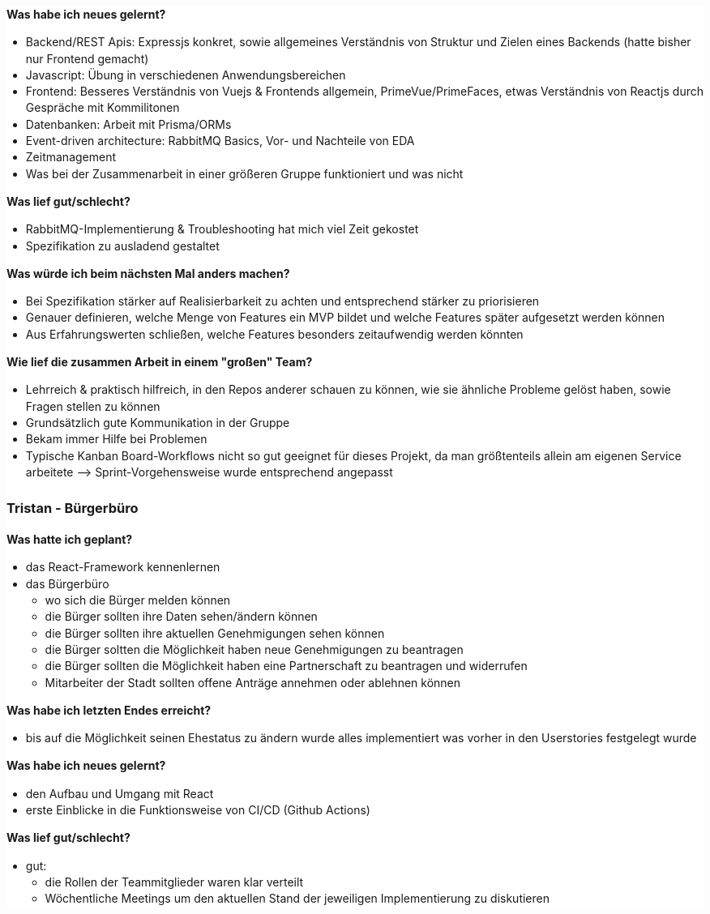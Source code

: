 **Was habe ich neues gelernt?**
- Backend/REST Apis: Expressjs konkret, sowie allgemeines Verständnis von Struktur und Zielen eines Backends (hatte bisher nur Frontend gemacht)
- Javascript: Übung in verschiedenen Anwendungsbereichen
- Frontend: Besseres Verständnis von Vuejs & Frontends allgemein, PrimeVue/PrimeFaces, etwas Verständnis von Reactjs durch Gespräche mit Kommilitonen
- Datenbanken: Arbeit mit Prisma/ORMs
- Event-driven architecture: RabbitMQ Basics, Vor- und Nachteile von EDA
- Zeitmanagement
- Was bei der Zusammenarbeit in einer größeren Gruppe funktioniert und was nicht

**Was lief gut/schlecht?**
- RabbitMQ-Implementierung & Troubleshooting hat mich viel Zeit gekostet
- Spezifikation zu ausladend gestaltet

**Was würde ich beim nächsten Mal anders machen?**
- Bei Spezifikation stärker auf Realisierbarkeit zu achten und entsprechend stärker zu priorisieren
- Genauer definieren, welche Menge von Features ein MVP bildet und welche Features später aufgesetzt werden können
- Aus Erfahrungswerten schließen, welche Features besonders zeitaufwendig werden könnten

**Wie lief die zusammen Arbeit in einem "großen" Team?**
- Lehrreich & praktisch hilfreich, in den Repos anderer schauen zu können, wie sie ähnliche Probleme gelöst haben, sowie Fragen stellen zu können
- Grundsätzlich gute Kommunikation in der Gruppe
- Bekam immer Hilfe bei Problemen
- Typische Kanban Board-Workflows nicht so gut geeignet für dieses Projekt, da man größtenteils allein am eigenen Service arbeitete --> Sprint-Vorgehensweise wurde entsprechend angepasst

### Tristan - Bürgerbüro

**Was hatte ich geplant?**
- das React-Framework kennenlernen
- das Bürgerbüro
    - wo sich die Bürger melden können
    - die Bürger sollten ihre Daten sehen/ändern können
    - die Bürger sollten ihre aktuellen Genehmigungen sehen können
    - die Bürger soltten die Möglichkeit haben neue Genehmigungen zu beantragen
    - die Bürger sollten die Möglichkeit haben eine Partnerschaft zu beantragen und widerrufen
    - Mitarbeiter der Stadt sollten offene Anträge annehmen oder ablehnen können

**Was habe ich letzten Endes erreicht?**
- bis auf die Möglichkeit seinen Ehestatus zu ändern wurde alles implementiert was vorher in den Userstories festgelegt wurde

**Was habe ich neues gelernt?**
- den Aufbau und Umgang mit React
- erste Einblicke in die Funktionsweise von CI/CD (Github Actions)

**Was lief gut/schlecht?**
- gut:
    - die Rollen der Teammitglieder waren klar verteilt
    - Wöchentliche Meetings um den aktuellen Stand der jeweiligen Implementierung zu diskutieren
